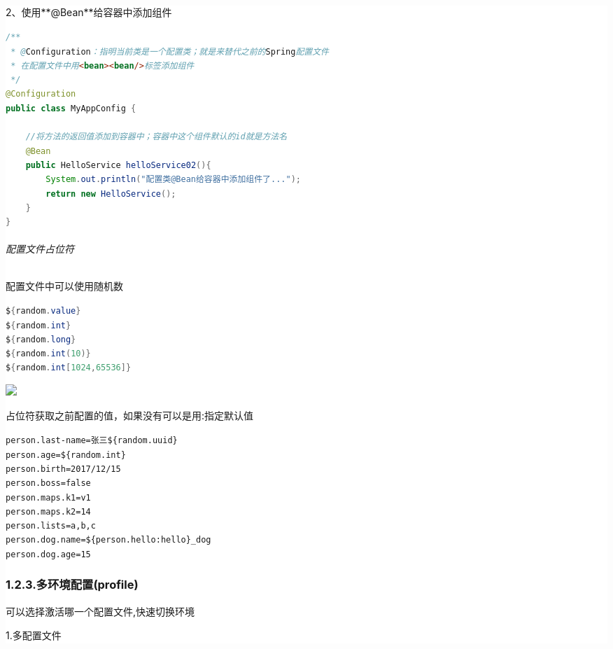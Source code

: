 2、使用**@Bean**给容器中添加组件

```java
/**
 * @Configuration：指明当前类是一个配置类；就是来替代之前的Spring配置文件
 * 在配置文件中用<bean><bean/>标签添加组件
 */
@Configuration
public class MyAppConfig {

    //将方法的返回值添加到容器中；容器中这个组件默认的id就是方法名
    @Bean
    public HelloService helloService02(){
        System.out.println("配置类@Bean给容器中添加组件了...");
        return new HelloService();
    }
}

```

###### 配置文件占位符

配置文件中可以使用随机数

```java
${random.value}
${random.int}
${random.long}
${random.int(10)}
${random.int[1024,65536]}

```

![](https://studypic.oss-cn-shanghai.aliyuncs.com/pic/Snipaste_2019-12-21_15-15-42.png)

占位符获取之前配置的值，如果没有可以是用:指定默认值

```properties
person.last-name=张三${random.uuid}
person.age=${random.int}
person.birth=2017/12/15
person.boss=false
person.maps.k1=v1
person.maps.k2=14
person.lists=a,b,c
person.dog.name=${person.hello:hello}_dog
person.dog.age=15

```

### 1.2.3.多环境配置(profile)

可以选择激活哪一个配置文件,快速切换环境

1.多配置文件
